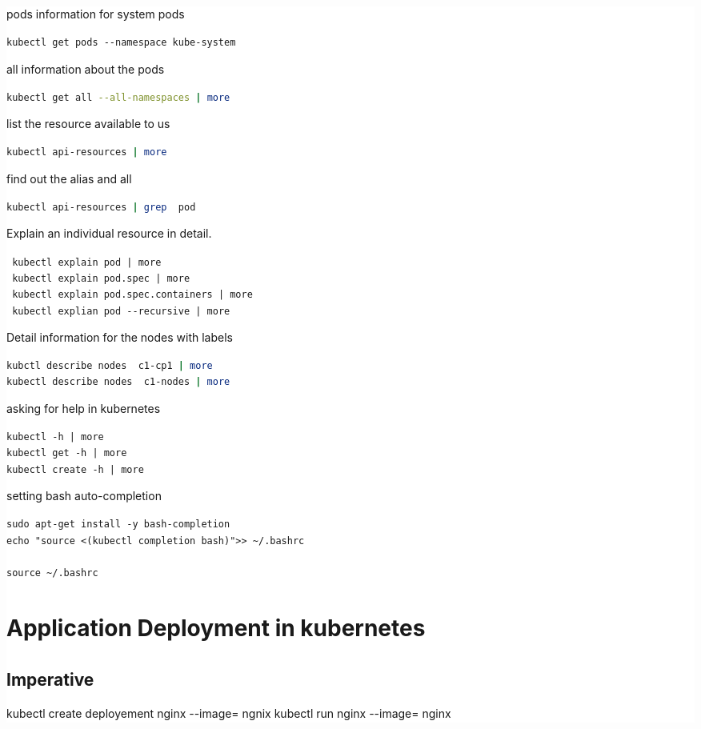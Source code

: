 pods information for system pods
```
kubectl get pods --namespace kube-system
```

 all information about the pods 
``` bash
kubectl get all --all-namespaces | more
``` 
list the  resource available to us
``` bash
kubectl api-resources | more
```

find out the alias and all 
``` bash
kubectl api-resources | grep  pod
```

Explain an individual resource in detail.
``` 
 kubectl explain pod | more
 kubectl explain pod.spec | more
 kubectl explain pod.spec.containers | more
 kubectl explian pod --recursive | more
```

Detail information  for the nodes with labels 
``` bash
kubctl describe nodes  c1-cp1 | more
kubectl describe nodes  c1-nodes | more
```

asking for help in kubernetes
``` shell
kubectl -h | more
kubectl get -h | more
kubectl create -h | more
```

setting bash auto-completion

``` shell
sudo apt-get install -y bash-completion
echo "source <(kubectl completion bash)">> ~/.bashrc

source ~/.bashrc

```


# Application Deployment in kubernetes
## Imperative
kubectl create deployement nginx  --image= ngnix
kubectl run nginx --image= nginx
